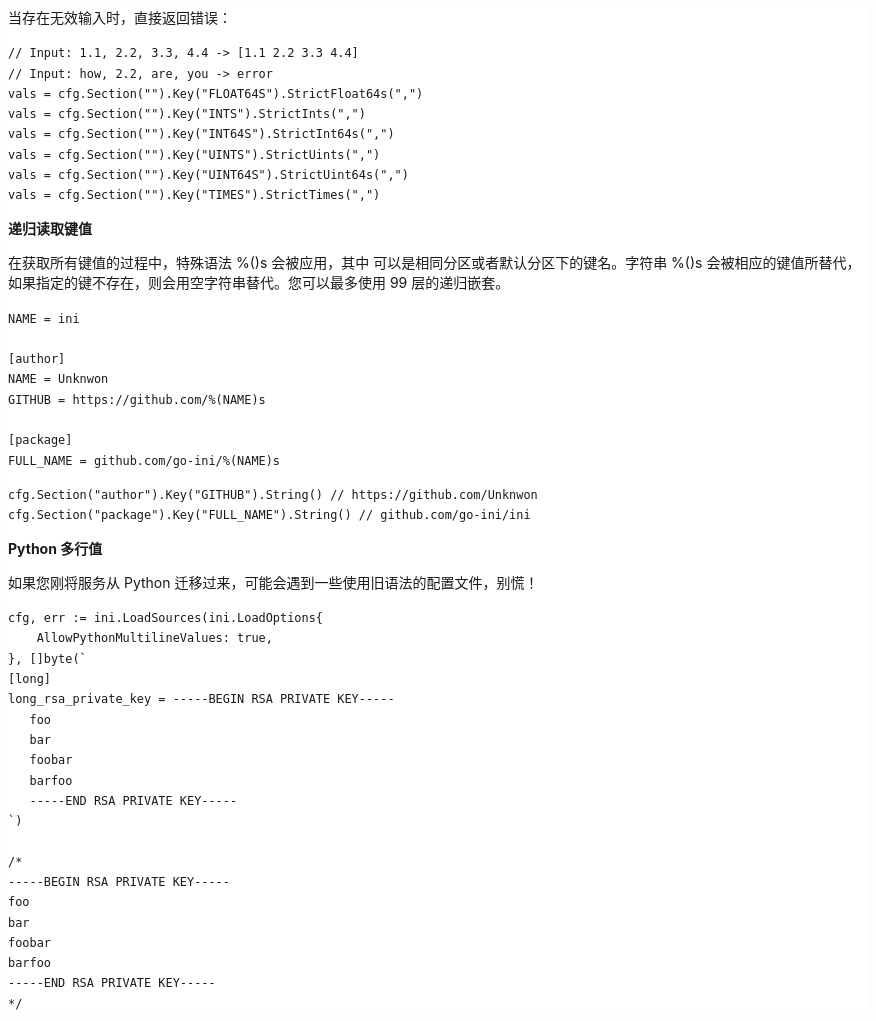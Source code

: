 当存在无效输入时，直接返回错误：

```
// Input: 1.1, 2.2, 3.3, 4.4 -> [1.1 2.2 3.3 4.4]
// Input: how, 2.2, are, you -> error
vals = cfg.Section("").Key("FLOAT64S").StrictFloat64s(",")
vals = cfg.Section("").Key("INTS").StrictInts(",")
vals = cfg.Section("").Key("INT64S").StrictInt64s(",")
vals = cfg.Section("").Key("UINTS").StrictUints(",")
vals = cfg.Section("").Key("UINT64S").StrictUint64s(",")
vals = cfg.Section("").Key("TIMES").StrictTimes(",")
```

**递归读取键值**

在获取所有键值的过程中，特殊语法 %(<name>)s 会被应用，其中 <name> 可以是相同分区或者默认分区下的键名。字符串 %(<name>)s 会被相应的键值所替代，如果指定的键不存在，则会用空字符串替代。您可以最多使用 99 层的递归嵌套。

```
NAME = ini

[author]
NAME = Unknwon
GITHUB = https://github.com/%(NAME)s

[package]
FULL_NAME = github.com/go-ini/%(NAME)s
```

```
cfg.Section("author").Key("GITHUB").String() // https://github.com/Unknwon
cfg.Section("package").Key("FULL_NAME").String() // github.com/go-ini/ini

```

**Python 多行值**

如果您刚将服务从 Python 迁移过来，可能会遇到一些使用旧语法的配置文件，别慌！

```
cfg, err := ini.LoadSources(ini.LoadOptions{
    AllowPythonMultilineValues: true,
}, []byte(`
[long]
long_rsa_private_key = -----BEGIN RSA PRIVATE KEY-----
   foo
   bar
   foobar
   barfoo
   -----END RSA PRIVATE KEY-----
`)

/*
-----BEGIN RSA PRIVATE KEY-----
foo
bar
foobar
barfoo
-----END RSA PRIVATE KEY-----
*/
```
